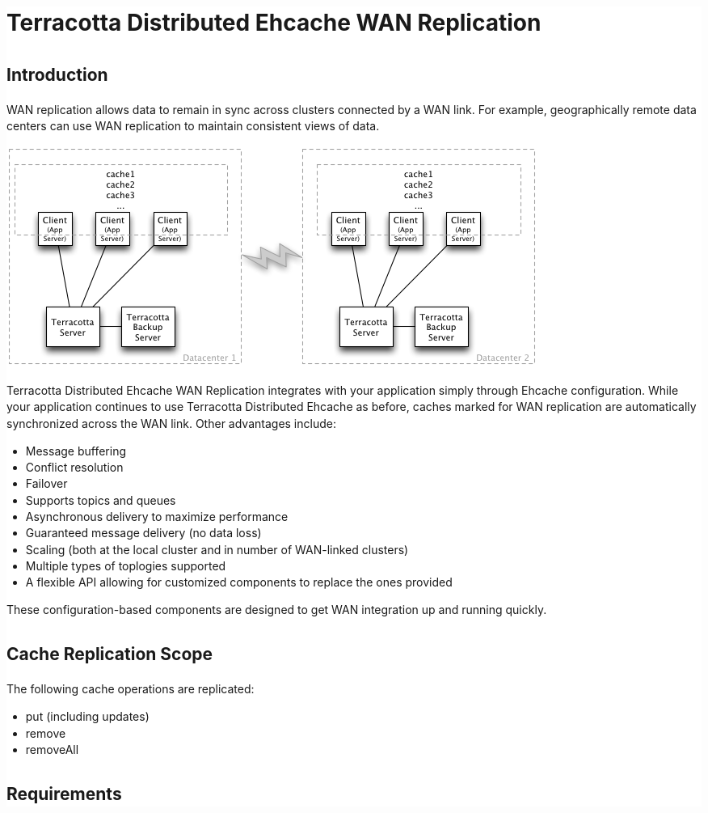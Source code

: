 ---
---
# Terracotta Distributed Ehcache WAN Replication

 

## Introduction
WAN replication allows data to remain in sync across clusters connected by a WAN link. For example, geographically remote data centers can use WAN replication to maintain consistent views of data.

![Terracotta Distributed Ehcache WAN Replication of 2 Data Centers](/images/documentation/wan-replication.png)

Terracotta Distributed Ehcache WAN Replication integrates with your application simply through Ehcache configuration. While your application continues to use Terracotta Distributed Ehcache as before, caches marked for WAN replication are automatically synchronized across the WAN link. Other advantages include:

* Message buffering
* Conflict resolution
* Failover
* Supports topics and queues
* Asynchronous delivery to maximize performance
* Guaranteed message delivery (no data loss)
* Scaling (both at the local cluster and in number of WAN-linked clusters)
* Multiple types of toplogies supported
* A flexible API allowing for customized components to replace the ones provided

These configuration-based components are designed to get WAN integration up and running quickly. 

## Cache Replication Scope

The following cache operations are replicated:

* put (including updates)
* remove
* removeAll

## Requirements
